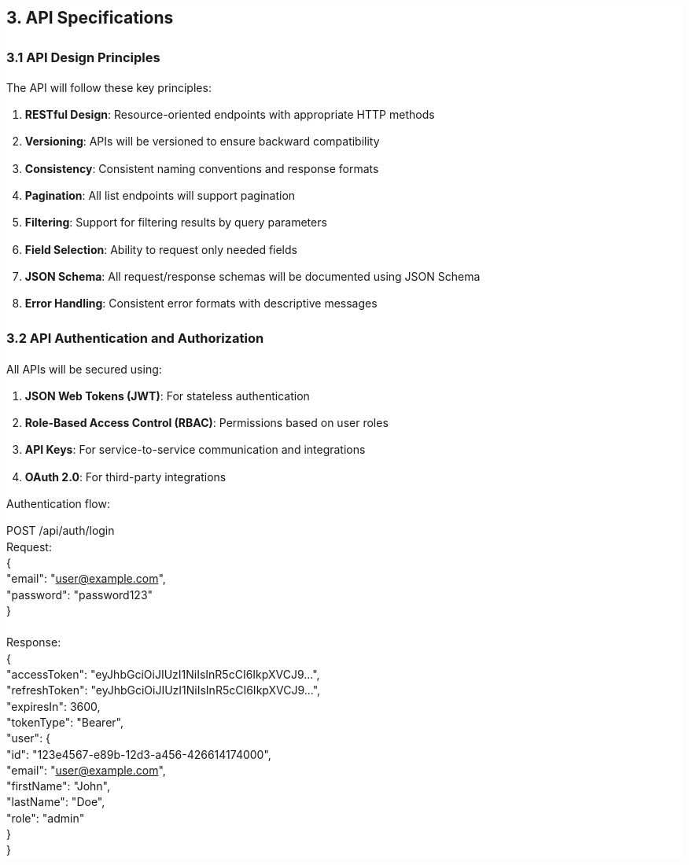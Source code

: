 ## 3. API Specifications

### 3.1 API Design Principles

The API will follow these key principles:

1. **RESTful Design**: Resource-oriented endpoints with appropriate HTTP methods

2. **Versioning**: APIs will be versioned to ensure backward compatibility

3. **Consistency**: Consistent naming conventions and response formats

4. **Pagination**: All list endpoints will support pagination

5. **Filtering**: Support for filtering results by query parameters

6. **Field Selection**: Ability to request only needed fields

7. **JSON Schema**: All request/response schemas will be documented using JSON Schema

8. **Error Handling**: Consistent error formats with descriptive messages

### 3.2 API Authentication and Authorization

All APIs will be secured using:

1. **JSON Web Tokens (JWT)**: For stateless authentication

2. **Role-Based Access Control (RBAC)**: Permissions based on user roles

3. **API Keys**: For service-to-service communication and integrations

4. **OAuth 2.0**: For third-party integrations

Authentication flow:

POST /api/auth/login \
Request: \
{ \
  "email": "user@example.com", \
  "password": "password123" \
} \
 \
Response: \
{ \
  "accessToken": "eyJhbGciOiJIUzI1NiIsInR5cCI6IkpXVCJ9...", \
  "refreshToken": "eyJhbGciOiJIUzI1NiIsInR5cCI6IkpXVCJ9...", \
  "expiresIn": 3600, \
  "tokenType": "Bearer", \
  "user": { \
    "id": "123e4567-e89b-12d3-a456-426614174000", \
    "email": "user@example.com", \
    "firstName": "John", \
    "lastName": "Doe", \
    "role": "admin" \
  } \
}
